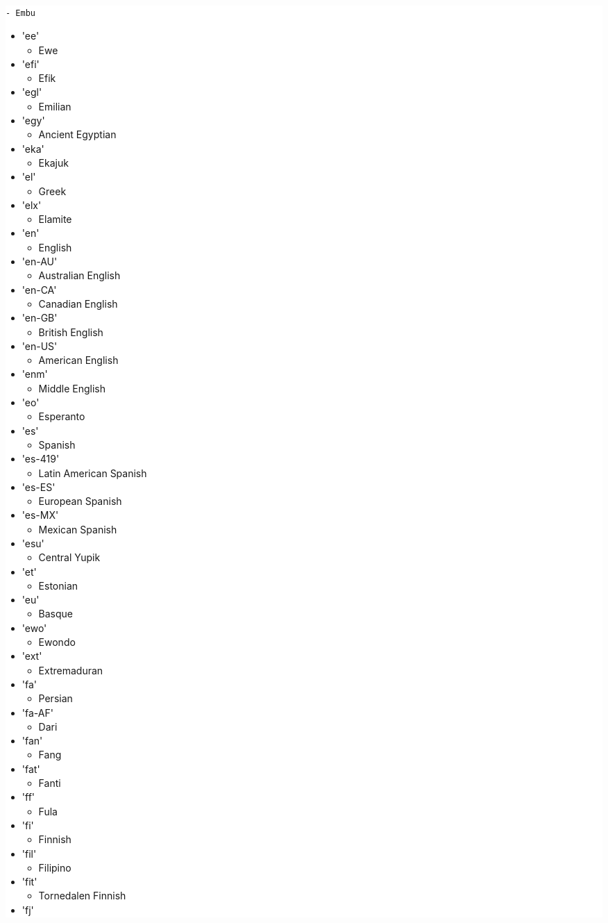     - Embu
  - 'ee'
    - Ewe
  - 'efi'
    - Efik
  - 'egl'
    - Emilian
  - 'egy'
    - Ancient Egyptian
  - 'eka'
    - Ekajuk
  - 'el'
    - Greek
  - 'elx'
    - Elamite
  - 'en'
    - English
  - 'en-AU'
    - Australian English
  - 'en-CA'
    - Canadian English
  - 'en-GB'
    - British English
  - 'en-US'
    - American English
  - 'enm'
    - Middle English
  - 'eo'
    - Esperanto
  - 'es'
    - Spanish
  - 'es-419'
    - Latin American Spanish
  - 'es-ES'
    - European Spanish
  - 'es-MX'
    - Mexican Spanish
  - 'esu'
    - Central Yupik
  - 'et'
    - Estonian
  - 'eu'
    - Basque
  - 'ewo'
    - Ewondo
  - 'ext'
    - Extremaduran
  - 'fa'
    - Persian
  - 'fa-AF'
    - Dari
  - 'fan'
    - Fang
  - 'fat'
    - Fanti
  - 'ff'
    - Fula
  - 'fi'
    - Finnish
  - 'fil'
    - Filipino
  - 'fit'
    - Tornedalen Finnish
  - 'fj'